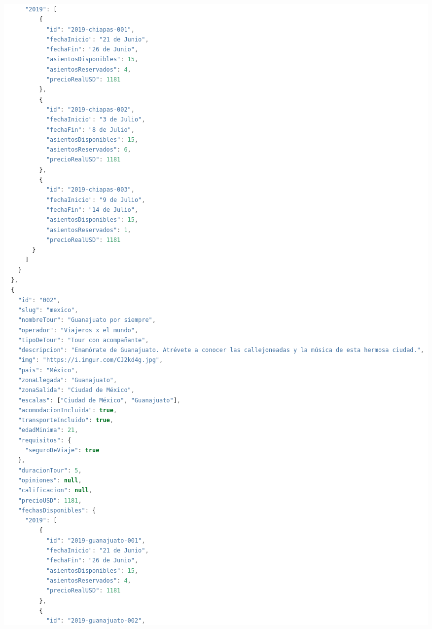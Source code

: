 ```javascript
      "2019": [
          {
            "id": "2019-chiapas-001",
            "fechaInicio": "21 de Junio",
            "fechaFin": "26 de Junio",
            "asientosDisponibles": 15,
            "asientosReservados": 4,
            "precioRealUSD": 1181
          },
          {
            "id": "2019-chiapas-002",
            "fechaInicio": "3 de Julio",
            "fechaFin": "8 de Julio",
            "asientosDisponibles": 15,
            "asientosReservados": 6,
            "precioRealUSD": 1181
          },
          {
            "id": "2019-chiapas-003",
            "fechaInicio": "9 de Julio",
            "fechaFin": "14 de Julio",
            "asientosDisponibles": 15,
            "asientosReservados": 1,
            "precioRealUSD": 1181
        }
      ]
    } 
  },
  {
    "id": "002",
    "slug": "mexico",
    "nombreTour": "Guanajuato por siempre",
    "operador": "Viajeros x el mundo",
    "tipoDeTour": "Tour con acompañante",
    "descripcion": "Enamórate de Guanajuato. Atrévete a conocer las callejoneadas y la música de esta hermosa ciudad.",
    "img": "https://i.imgur.com/CJ2kd4g.jpg",
    "pais": "México",
    "zonaLlegada": "Guanajuato",
    "zonaSalida": "Ciudad de México",
    "escalas": ["Ciudad de México", "Guanajuato"],
    "acomodacionIncluida": true,
    "transporteIncluido": true,
    "edadMinima": 21,
    "requisitos": {
      "seguroDeViaje": true
    },
    "duracionTour": 5,
    "opiniones": null,
    "calificacion": null,
    "precioUSD": 1181,
    "fechasDisponibles": {
      "2019": [
          {
            "id": "2019-guanajuato-001",
            "fechaInicio": "21 de Junio",
            "fechaFin": "26 de Junio",
            "asientosDisponibles": 15,
            "asientosReservados": 4,
            "precioRealUSD": 1181
          },
          {
            "id": "2019-guanajuato-002",
```